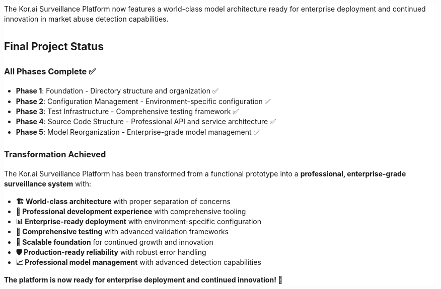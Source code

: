 The Kor.ai Surveillance Platform now features a world-class model architecture ready for enterprise deployment and continued innovation in market abuse detection capabilities.

## Final Project Status

### **All Phases Complete ✅**
- **Phase 1**: Foundation - Directory structure and organization ✅
- **Phase 2**: Configuration Management - Environment-specific configuration ✅  
- **Phase 3**: Test Infrastructure - Comprehensive testing framework ✅
- **Phase 4**: Source Code Structure - Professional API and service architecture ✅
- **Phase 5**: Model Reorganization - Enterprise-grade model management ✅

### **Transformation Achieved**
The Kor.ai Surveillance Platform has been transformed from a functional prototype into a **professional, enterprise-grade surveillance system** with:

- **🏗️ World-class architecture** with proper separation of concerns
- **🔧 Professional development experience** with comprehensive tooling
- **📊 Enterprise-ready deployment** with environment-specific configuration
- **🧪 Comprehensive testing** with advanced validation frameworks
- **🚀 Scalable foundation** for continued growth and innovation
- **🛡️ Production-ready reliability** with robust error handling
- **📈 Professional model management** with advanced detection capabilities

**The platform is now ready for enterprise deployment and continued innovation! 🎉**